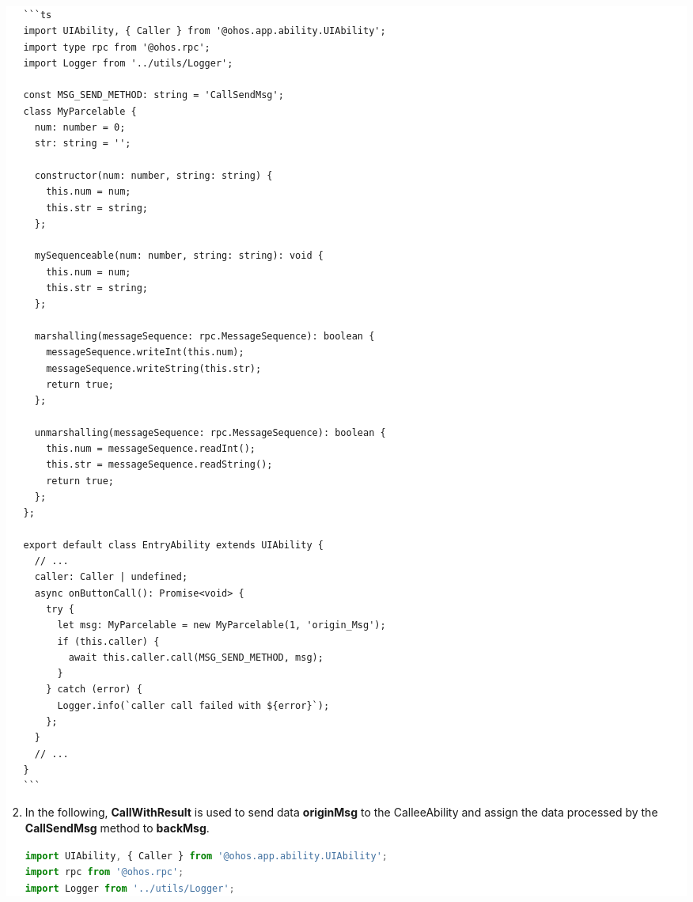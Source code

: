        ```ts
       import UIAbility, { Caller } from '@ohos.app.ability.UIAbility';
       import type rpc from '@ohos.rpc';
       import Logger from '../utils/Logger';
	      
       const MSG_SEND_METHOD: string = 'CallSendMsg';
       class MyParcelable {
         num: number = 0;
         str: string = '';
	      
         constructor(num: number, string: string) {
           this.num = num;
           this.str = string;
         };
	      
         mySequenceable(num: number, string: string): void {
           this.num = num;
           this.str = string;
         };
	      
         marshalling(messageSequence: rpc.MessageSequence): boolean {
           messageSequence.writeInt(this.num);
           messageSequence.writeString(this.str);
           return true;
         };
	      
         unmarshalling(messageSequence: rpc.MessageSequence): boolean {
           this.num = messageSequence.readInt();
           this.str = messageSequence.readString();
           return true;
         };
       };
	      
       export default class EntryAbility extends UIAbility {
         // ...
         caller: Caller | undefined;
         async onButtonCall(): Promise<void> {
           try {
             let msg: MyParcelable = new MyParcelable(1, 'origin_Msg');
             if (this.caller) {
               await this.caller.call(MSG_SEND_METHOD, msg);
             }
           } catch (error) {
             Logger.info(`caller call failed with ${error}`);
           };
         }
         // ...
       }
       ```
   2. In the following, **CallWithResult** is used to send data **originMsg** to the CalleeAbility and assign the data processed by the **CallSendMsg** method to **backMsg**.
      
        ```ts
        import UIAbility, { Caller } from '@ohos.app.ability.UIAbility';
        import rpc from '@ohos.rpc';
        import Logger from '../utils/Logger';
